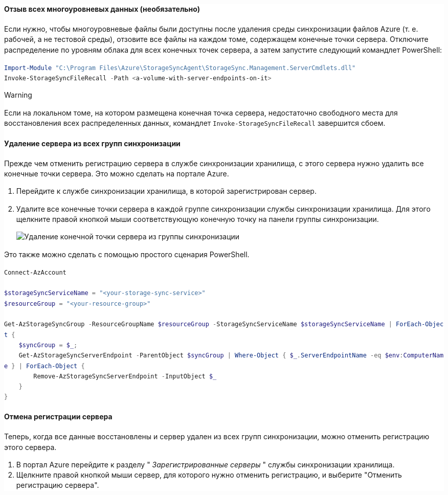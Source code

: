 #### <a name="optional-recall-all-tiered-data"></a>Отзыв всех многоуровневых данных (необязательно)
Если нужно, чтобы многоуровневые файлы были доступны после удаления среды синхронизации файлов Azure (т. е. рабочей, а не тестовой среды), отзовите все файлы на каждом томе, содержащем конечные точки сервера. Отключите распределение по уровням облака для всех конечных точек сервера, а затем запустите следующий командлет PowerShell:

```powershell
Import-Module "C:\Program Files\Azure\StorageSyncAgent\StorageSync.Management.ServerCmdlets.dll"
Invoke-StorageSyncFileRecall -Path <a-volume-with-server-endpoints-on-it>
```

> [!Warning]  
> Если на локальном томе, на котором размещена конечная точка сервера, недостаточно свободного места для восстановления всех распределенных данных, командлет `Invoke-StorageSyncFileRecall` завершится сбоем.  

#### <a name="remove-the-server-from-all-sync-groups"></a>Удаление сервера из всех групп синхронизации
Прежде чем отменить регистрацию сервера в службе синхронизации хранилища, с этого сервера нужно удалить все конечные точки сервера. Это можно сделать на портале Azure.

1. Перейдите к службе синхронизации хранилища, в которой зарегистрирован сервер.
2. Удалите все конечные точки сервера в каждой группе синхронизации службы синхронизации хранилища. Для этого щелкните правой кнопкой мыши соответствующую конечную точку на панели группы синхронизации.

    ![Удаление конечной точки сервера из группы синхронизации](media/storage-sync-files-server-registration/sync-group-server-endpoint-remove-1.png)

Это также можно сделать с помощью простого сценария PowerShell.

```powershell
Connect-AzAccount

$storageSyncServiceName = "<your-storage-sync-service>"
$resourceGroup = "<your-resource-group>"

Get-AzStorageSyncGroup -ResourceGroupName $resourceGroup -StorageSyncServiceName $storageSyncServiceName | ForEach-Object { 
    $syncGroup = $_; 
    Get-AzStorageSyncServerEndpoint -ParentObject $syncGroup | Where-Object { $_.ServerEndpointName -eq $env:ComputerName } | ForEach-Object { 
        Remove-AzStorageSyncServerEndpoint -InputObject $_ 
    } 
}
```

#### <a name="unregister-the-server"></a>Отмена регистрации сервера
Теперь, когда все данные восстановлены и сервер удален из всех групп синхронизации, можно отменить регистрацию этого сервера. 

1. В портал Azure перейдите к разделу " *Зарегистрированные серверы* " службы синхронизации хранилища.
2. Щелкните правой кнопкой мыши сервер, для которого нужно отменить регистрацию, и выберите "Отменить регистрацию сервера".
